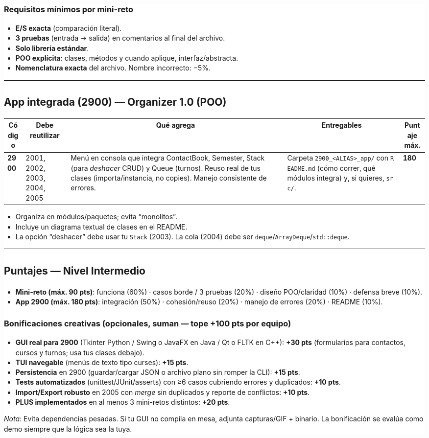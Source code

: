 <h3>Requisitos mínimos por mini-reto</h3>
<ul>
  <li><strong>E/S exacta</strong> (comparación literal).</li>
  <li><strong>3 pruebas</strong> (entrada → salida) en comentarios al final del archivo.</li>
  <li><strong>Solo librería estándar</strong>.</li>
  <li><strong>POO explícita</strong>: clases, métodos y cuando aplique, interfaz/abstracta.</li>
  <li><strong>Nomenclatura exacta</strong> del archivo. Nombre incorrecto: −5%.</li>
</ul>

<hr />

<h2>App integrada (2900) — Organizer 1.0 (POO)</h2>
<table>
  <thead><tr><th>Código</th><th>Debe reutilizar</th><th>Qué agrega</th><th>Entregables</th><th>Puntaje máx.</th></tr></thead>
  <tbody>
    <tr><td><strong>2900</strong></td><td>2001, 2002, 2003, 2004, 2005</td><td>Menú en consola que integra ContactBook, Semester, Stack (para <em>deshacer</em> CRUD) y Queue (turnos). Reuso real de tus clases (importa/instancia, no copies). Manejo consistente de errores.</td><td>Carpeta <code>2900_&lt;ALIAS&gt;_app/</code> con <code>README.md</code> (cómo correr, qué módulos integra) y, si quieres, <code>src/</code>.</td><td><strong>180</strong></td></tr>
  </tbody>
</table>
<ul>
  <li>Organiza en módulos/paquetes; evita “monolitos”.</li>
  <li>Incluye un diagrama textual de clases en el README.</li>
  <li>La opción “deshacer” debe usar tu <code>Stack</code> (2003). La cola (2004) debe ser <code>deque</code>/<code>ArrayDeque</code>/<code>std::deque</code>.</li>
</ul>

<hr />

<h2>Puntajes — Nivel Intermedio </h2>
<ul>
  <li><strong>Mini-reto (máx. 90 pts)</strong>: funciona (60%) · casos borde / 3 pruebas (20%) · diseño POO/claridad (10%) · defensa breve (10%).</li>
  <li><strong>App 2900 (máx. 180 pts)</strong>: integración (50%) · cohesión/reuso (20%) · manejo de errores (20%) · README (10%).</li>
</ul>

<h3>Bonificaciones creativas (opcionales, suman — tope +100 pts por equipo)</h3>
<ul>
  <li><strong>GUI real para 2900</strong> (Tkinter Python / Swing o JavaFX en Java / Qt o FLTK en C++): <strong>+30 pts</strong> (formularios para contactos, cursos y turnos; usa tus clases debajo).</li>
  <li><strong>TUI navegable</strong> (menús de texto tipo curses): <strong>+15 pts</strong>.</li>
  <li><strong>Persistencia</strong> en 2900 (guardar/cargar JSON o archivo plano sin romper la CLI): <strong>+15 pts</strong>.</li>
  <li><strong>Tests automatizados</strong> (unittest/JUnit/asserts) con ≥6 casos cubriendo errores y duplicados: <strong>+10 pts</strong>.</li>
  <li><strong>Import/Export robusto</strong> en 2005 con <em>merge</em> sin duplicados y reporte de conflictos: <strong>+10 pts</strong>.</li>
  <li><strong>PLUS implementados</strong> en al menos 3 mini-retos distintos: <strong>+20 pts</strong>.</li>
</ul>
<p><em>Nota:</em> Evita dependencias pesadas. Si tu GUI no compila en mesa, adjunta capturas/GIF + binario. La bonificación se evalúa como demo siempre que la lógica sea la tuya.</p>

